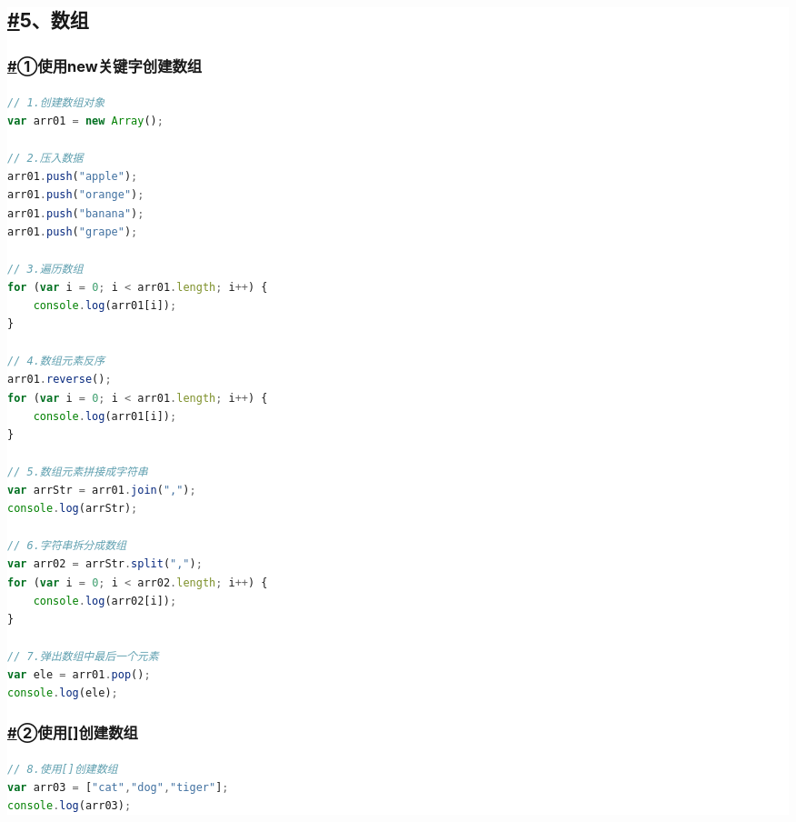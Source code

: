 

## [#](https://heavy_code_industry.gitee.io/code_heavy_industry/pro001-javaweb/lecture/chapter03/verse03.html#_5、数组)5、数组

### [#](https://heavy_code_industry.gitee.io/code_heavy_industry/pro001-javaweb/lecture/chapter03/verse03.html#_1使用new关键字创建数组)①使用new关键字创建数组

```javascript
// 1.创建数组对象
var arr01 = new Array();

// 2.压入数据
arr01.push("apple");
arr01.push("orange");
arr01.push("banana");
arr01.push("grape");

// 3.遍历数组
for (var i = 0; i < arr01.length; i++) {
	console.log(arr01[i]);
}

// 4.数组元素反序
arr01.reverse();
for (var i = 0; i < arr01.length; i++) {
	console.log(arr01[i]);
}

// 5.数组元素拼接成字符串
var arrStr = arr01.join(",");
console.log(arrStr);

// 6.字符串拆分成数组
var arr02 = arrStr.split(",");
for (var i = 0; i < arr02.length; i++) {
	console.log(arr02[i]);
}

// 7.弹出数组中最后一个元素
var ele = arr01.pop();
console.log(ele);
```



### [#](https://heavy_code_industry.gitee.io/code_heavy_industry/pro001-javaweb/lecture/chapter03/verse03.html#_2使用-创建数组)②使用[]创建数组

```javascript
// 8.使用[]创建数组
var arr03 = ["cat","dog","tiger"];
console.log(arr03);
```

